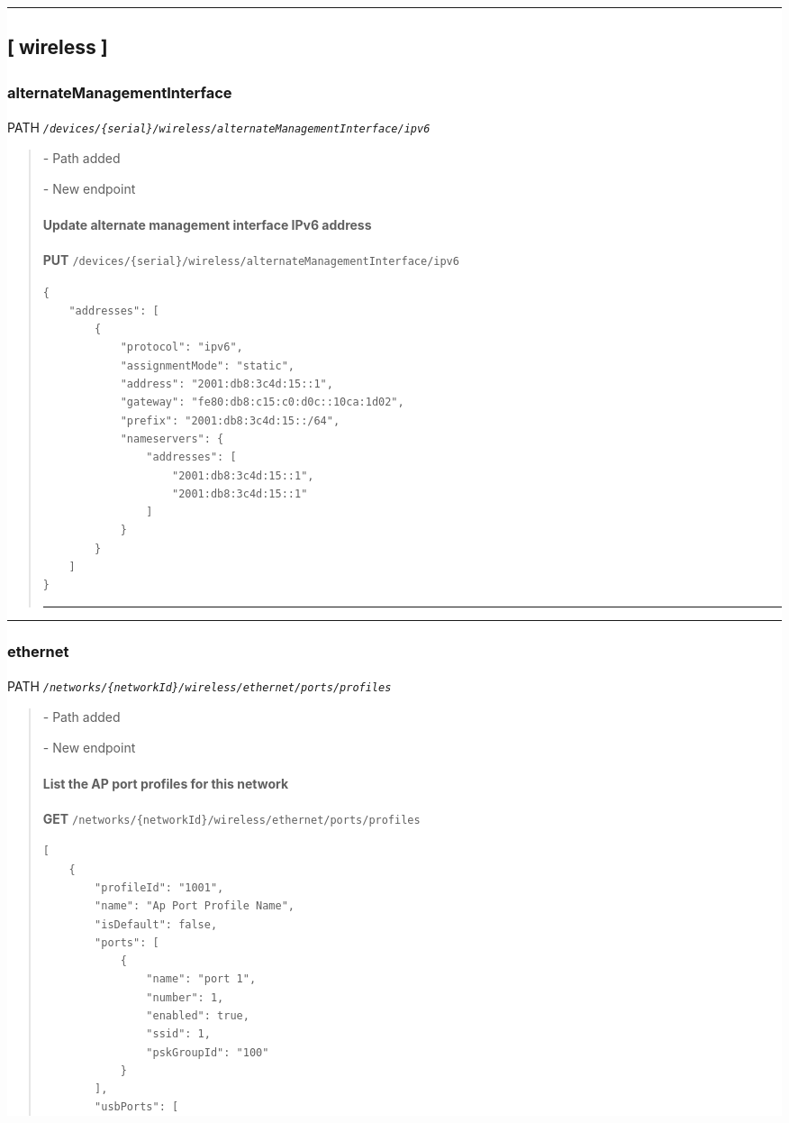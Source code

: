 * * *

\[ wireless \]
--------------

### alternateManagementInterface

PATH _`/devices/{serial}/wireless/alternateManagementInterface/ipv6`_

> \- Path added  
>   
> \- New endpoint
> 
> #### Update alternate management interface IPv6 address
> 
> **PUT** `/devices/{serial}/wireless/alternateManagementInterface/ipv6`  
> 
>     {
>         "addresses": [
>             {
>                 "protocol": "ipv6",
>                 "assignmentMode": "static",
>                 "address": "2001:db8:3c4d:15::1",
>                 "gateway": "fe80:db8:c15:c0:d0c::10ca:1d02",
>                 "prefix": "2001:db8:3c4d:15::/64",
>                 "nameservers": {
>                     "addresses": [
>                         "2001:db8:3c4d:15::1",
>                         "2001:db8:3c4d:15::1"
>                     ]
>                 }
>             }
>         ]
>     }
> 
> * * *

* * *

### ethernet

PATH _`/networks/{networkId}/wireless/ethernet/ports/profiles`_

> \- Path added  
>   
> \- New endpoint
> 
> #### List the AP port profiles for this network
> 
> **GET** `/networks/{networkId}/wireless/ethernet/ports/profiles`  
> 
>     [
>         {
>             "profileId": "1001",
>             "name": "Ap Port Profile Name",
>             "isDefault": false,
>             "ports": [
>                 {
>                     "name": "port 1",
>                     "number": 1,
>                     "enabled": true,
>                     "ssid": 1,
>                     "pskGroupId": "100"
>                 }
>             ],
>             "usbPorts": [